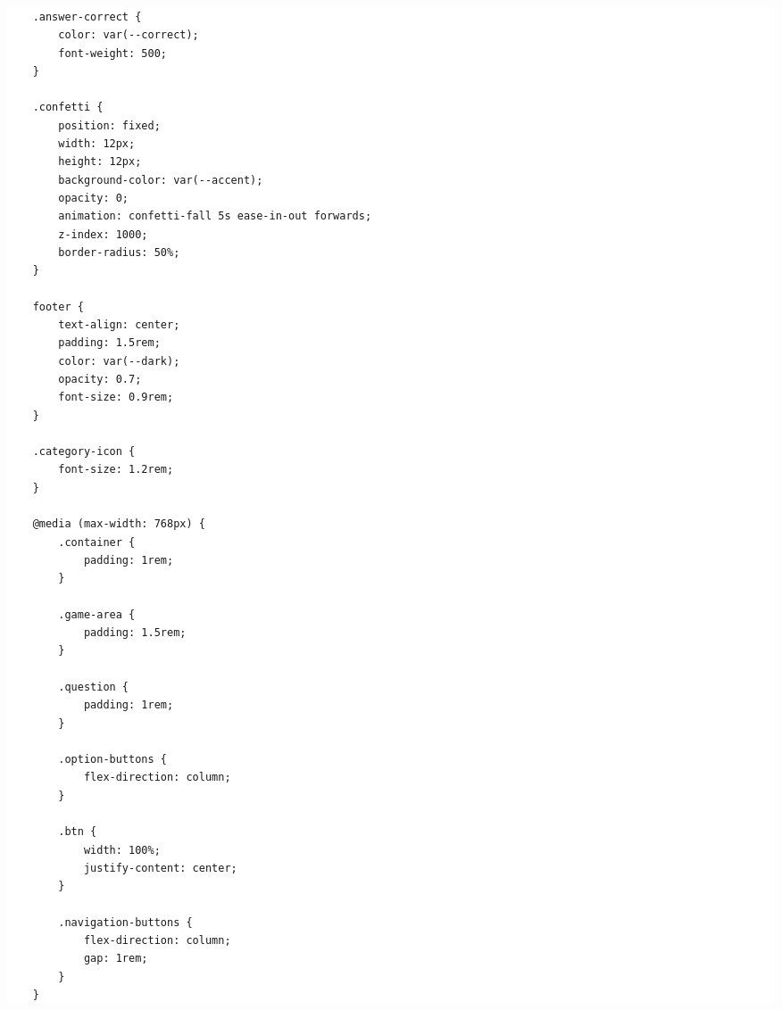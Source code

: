        .answer-correct {
            color: var(--correct);
            font-weight: 500;
        }

        .confetti {
            position: fixed;
            width: 12px;
            height: 12px;
            background-color: var(--accent);
            opacity: 0;
            animation: confetti-fall 5s ease-in-out forwards;
            z-index: 1000;
            border-radius: 50%;
        }

        footer {
            text-align: center;
            padding: 1.5rem;
            color: var(--dark);
            opacity: 0.7;
            font-size: 0.9rem;
        }

        .category-icon {
            font-size: 1.2rem;
        }

        @media (max-width: 768px) {
            .container {
                padding: 1rem;
            }
            
            .game-area {
                padding: 1.5rem;
            }
            
            .question {
                padding: 1rem;
            }
            
            .option-buttons {
                flex-direction: column;
            }
            
            .btn {
                width: 100%;
                justify-content: center;
            }

            .navigation-buttons {
                flex-direction: column;
                gap: 1rem;
            }
        }
